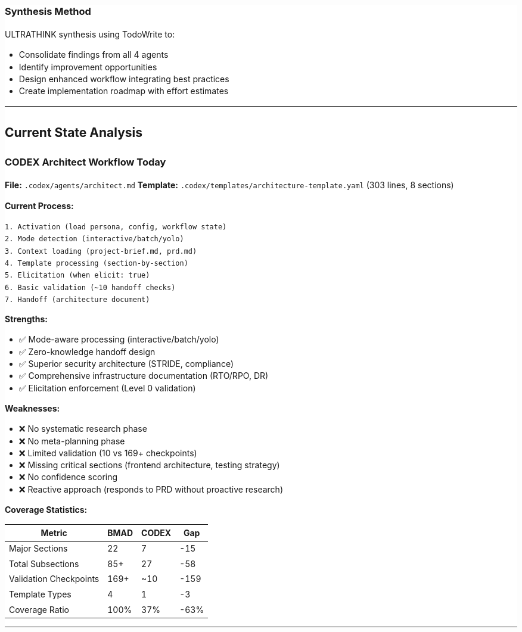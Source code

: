 ### Synthesis Method

ULTRATHINK synthesis using TodoWrite to:
- Consolidate findings from all 4 agents
- Identify improvement opportunities
- Design enhanced workflow integrating best practices
- Create implementation roadmap with effort estimates

---

## Current State Analysis

### CODEX Architect Workflow Today

**File:** `.codex/agents/architect.md`
**Template:** `.codex/templates/architecture-template.yaml` (303 lines, 8 sections)

**Current Process:**
```
1. Activation (load persona, config, workflow state)
2. Mode detection (interactive/batch/yolo)
3. Context loading (project-brief.md, prd.md)
4. Template processing (section-by-section)
5. Elicitation (when elicit: true)
6. Basic validation (~10 handoff checks)
7. Handoff (architecture document)
```

**Strengths:**
- ✅ Mode-aware processing (interactive/batch/yolo)
- ✅ Zero-knowledge handoff design
- ✅ Superior security architecture (STRIDE, compliance)
- ✅ Comprehensive infrastructure documentation (RTO/RPO, DR)
- ✅ Elicitation enforcement (Level 0 validation)

**Weaknesses:**
- ❌ No systematic research phase
- ❌ No meta-planning phase
- ❌ Limited validation (10 vs 169+ checkpoints)
- ❌ Missing critical sections (frontend architecture, testing strategy)
- ❌ No confidence scoring
- ❌ Reactive approach (responds to PRD without proactive research)

**Coverage Statistics:**

| Metric | BMAD | CODEX | Gap |
|--------|------|-------|-----|
| Major Sections | 22 | 7 | -15 |
| Total Subsections | 85+ | 27 | -58 |
| Validation Checkpoints | 169+ | ~10 | -159 |
| Template Types | 4 | 1 | -3 |
| Coverage Ratio | 100% | 37% | -63% |

---